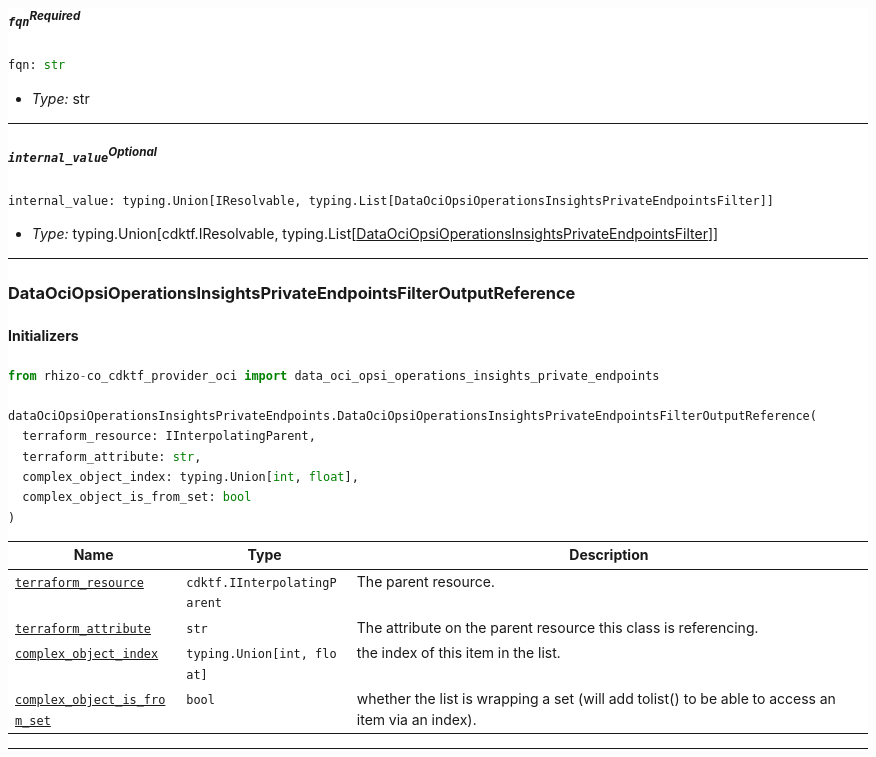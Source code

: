 ##### `fqn`<sup>Required</sup> <a name="fqn" id="rhizo-co-terraform-provider-oci.dataOciOpsiOperationsInsightsPrivateEndpoints.DataOciOpsiOperationsInsightsPrivateEndpointsFilterList.property.fqn"></a>

```python
fqn: str
```

- *Type:* str

---

##### `internal_value`<sup>Optional</sup> <a name="internal_value" id="rhizo-co-terraform-provider-oci.dataOciOpsiOperationsInsightsPrivateEndpoints.DataOciOpsiOperationsInsightsPrivateEndpointsFilterList.property.internalValue"></a>

```python
internal_value: typing.Union[IResolvable, typing.List[DataOciOpsiOperationsInsightsPrivateEndpointsFilter]]
```

- *Type:* typing.Union[cdktf.IResolvable, typing.List[<a href="#rhizo-co-terraform-provider-oci.dataOciOpsiOperationsInsightsPrivateEndpoints.DataOciOpsiOperationsInsightsPrivateEndpointsFilter">DataOciOpsiOperationsInsightsPrivateEndpointsFilter</a>]]

---


### DataOciOpsiOperationsInsightsPrivateEndpointsFilterOutputReference <a name="DataOciOpsiOperationsInsightsPrivateEndpointsFilterOutputReference" id="rhizo-co-terraform-provider-oci.dataOciOpsiOperationsInsightsPrivateEndpoints.DataOciOpsiOperationsInsightsPrivateEndpointsFilterOutputReference"></a>

#### Initializers <a name="Initializers" id="rhizo-co-terraform-provider-oci.dataOciOpsiOperationsInsightsPrivateEndpoints.DataOciOpsiOperationsInsightsPrivateEndpointsFilterOutputReference.Initializer"></a>

```python
from rhizo-co_cdktf_provider_oci import data_oci_opsi_operations_insights_private_endpoints

dataOciOpsiOperationsInsightsPrivateEndpoints.DataOciOpsiOperationsInsightsPrivateEndpointsFilterOutputReference(
  terraform_resource: IInterpolatingParent,
  terraform_attribute: str,
  complex_object_index: typing.Union[int, float],
  complex_object_is_from_set: bool
)
```

| **Name** | **Type** | **Description** |
| --- | --- | --- |
| <code><a href="#rhizo-co-terraform-provider-oci.dataOciOpsiOperationsInsightsPrivateEndpoints.DataOciOpsiOperationsInsightsPrivateEndpointsFilterOutputReference.Initializer.parameter.terraformResource">terraform_resource</a></code> | <code>cdktf.IInterpolatingParent</code> | The parent resource. |
| <code><a href="#rhizo-co-terraform-provider-oci.dataOciOpsiOperationsInsightsPrivateEndpoints.DataOciOpsiOperationsInsightsPrivateEndpointsFilterOutputReference.Initializer.parameter.terraformAttribute">terraform_attribute</a></code> | <code>str</code> | The attribute on the parent resource this class is referencing. |
| <code><a href="#rhizo-co-terraform-provider-oci.dataOciOpsiOperationsInsightsPrivateEndpoints.DataOciOpsiOperationsInsightsPrivateEndpointsFilterOutputReference.Initializer.parameter.complexObjectIndex">complex_object_index</a></code> | <code>typing.Union[int, float]</code> | the index of this item in the list. |
| <code><a href="#rhizo-co-terraform-provider-oci.dataOciOpsiOperationsInsightsPrivateEndpoints.DataOciOpsiOperationsInsightsPrivateEndpointsFilterOutputReference.Initializer.parameter.complexObjectIsFromSet">complex_object_is_from_set</a></code> | <code>bool</code> | whether the list is wrapping a set (will add tolist() to be able to access an item via an index). |

---
